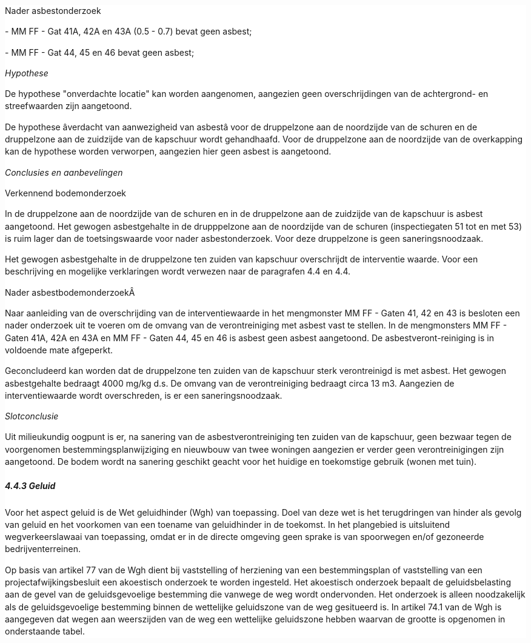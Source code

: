 Nader asbestonderzoek

\- MM FF \- Gat 41A, 42A en 43A (0\.5 \- 0\.7\) bevat geen asbest;

\- MM FF \- Gat 44, 45 en 46 bevat geen asbest;

*Hypothese*

De hypothese "onverdachte locatie" kan worden aangenomen, aangezien geen overschrijdingen van de achtergrond\- en streefwaarden zijn aangetoond.

De hypothese âverdacht van aanwezigheid van asbestâ voor de druppelzone aan de noordzijde van de schuren en de druppelzone aan de zuidzijde van de kapschuur wordt gehandhaafd. Voor de druppelzone aan de noordzijde van de overkapping kan de hypothese worden verworpen, aangezien hier geen asbest is aangetoond.

*Conclusies en aanbevelingen*

Verkennend bodemonderzoek

In de druppelzone aan de noordzijde van de schuren en in de druppelzone aan de zuidzijde van de kapschuur is asbest aangetoond. Het gewogen asbestgehalte in de drupppelzone aan de noordzijde van de schuren (inspectiegaten 51 tot en met 53\) is ruim lager dan de toetsingswaarde voor nader asbestonderzoek. Voor deze druppelzone is geen saneringsnoodzaak.

Het gewogen asbestgehalte in de druppelzone ten zuiden van kapschuur overschrijdt de interventie waarde. Voor een beschrijving en mogelijke verklaringen wordt verwezen naar de paragrafen 4\.4 en 4\.4\.

Nader asbestbodemonderzoekÂ

Naar aanleiding van de overschrijding van de interventiewaarde in het mengmonster MM FF \- Gaten 41, 42 en 43 is besloten een nader onderzoek uit te voeren om de omvang van de verontreiniging met asbest vast te stellen. In de mengmonsters MM FF \- Gaten 41A, 42A en 43A en MM FF \- Gaten 44, 45 en 46 is asbest geen asbest aangetoond. De asbestveront\-reiniging is in voldoende mate afgeperkt.

Geconcludeerd kan worden dat de druppelzone ten zuiden van de kapschuur sterk verontreinigd is met asbest. Het gewogen asbestgehalte bedraagt 4000 mg/kg d.s. De omvang van de verontreiniging bedraagt circa 13 m3. Aangezien de interventiewaarde wordt overschreden, is er een saneringsnoodzaak.

*Slotconclusie*

Uit milieukundig oogpunt is er, na sanering van de asbestverontreiniging ten zuiden van de kapschuur, geen bezwaar tegen de voorgenomen bestemmingsplanwijziging en nieuwbouw van twee woningen aangezien er verder geen verontreinigingen zijn aangetoond. De bodem wordt na sanering geschikt geacht voor het huidige en toekomstige gebruik (wonen met tuin).

##### 4\.4\.3 Geluid

Voor het aspect geluid is de Wet geluidhinder (Wgh) van toepassing. Doel van deze wet is het terugdringen van hinder als gevolg van geluid en het voorkomen van een toename van geluidhinder in de toekomst. In het plangebied is uitsluitend wegverkeerslawaai van toepassing, omdat er in de directe omgeving geen sprake is van spoorwegen en/of gezoneerde bedrijventerreinen.

Op basis van artikel 77 van de Wgh dient bij vaststelling of herziening van een bestemmingsplan of vaststelling van een projectafwijkingsbesluit een akoestisch onderzoek te worden ingesteld. Het akoestisch onderzoek bepaalt de geluidsbelasting aan de gevel van de geluidsgevoelige bestemming die vanwege de weg wordt ondervonden. Het onderzoek is alleen noodzakelijk als de geluidsgevoelige bestemming binnen de wettelijke geluidszone van de weg gesitueerd is. In artikel 74\.1 van de Wgh is aangegeven dat wegen aan weerszijden van de weg een wettelijke geluidszone hebben waarvan de grootte is opgenomen in onderstaande tabel.
